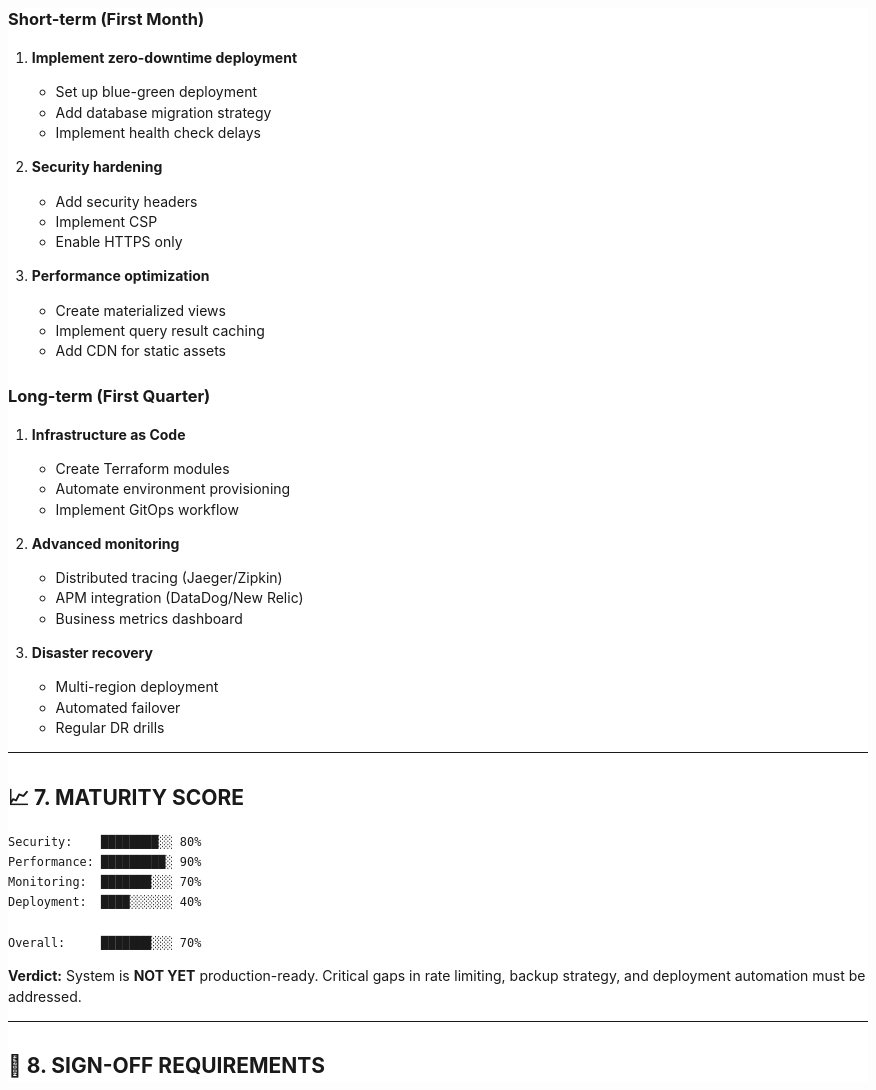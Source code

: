 ### Short-term (First Month)

1. **Implement zero-downtime deployment**
   - Set up blue-green deployment
   - Add database migration strategy
   - Implement health check delays

2. **Security hardening**
   - Add security headers
   - Implement CSP
   - Enable HTTPS only

3. **Performance optimization**
   - Create materialized views
   - Implement query result caching
   - Add CDN for static assets

### Long-term (First Quarter)

1. **Infrastructure as Code**
   - Create Terraform modules
   - Automate environment provisioning
   - Implement GitOps workflow

2. **Advanced monitoring**
   - Distributed tracing (Jaeger/Zipkin)
   - APM integration (DataDog/New Relic)
   - Business metrics dashboard

3. **Disaster recovery**
   - Multi-region deployment
   - Automated failover
   - Regular DR drills

---

## 📈 7. MATURITY SCORE

```
Security:    ████████░░ 80%
Performance: █████████░ 90%
Monitoring:  ███████░░░ 70%
Deployment:  ████░░░░░░ 40%

Overall:     ███████░░░ 70%
```

**Verdict:** System is **NOT YET** production-ready. Critical gaps in rate limiting, backup strategy, and deployment automation must be addressed.

---

## 📝 8. SIGN-OFF REQUIREMENTS
